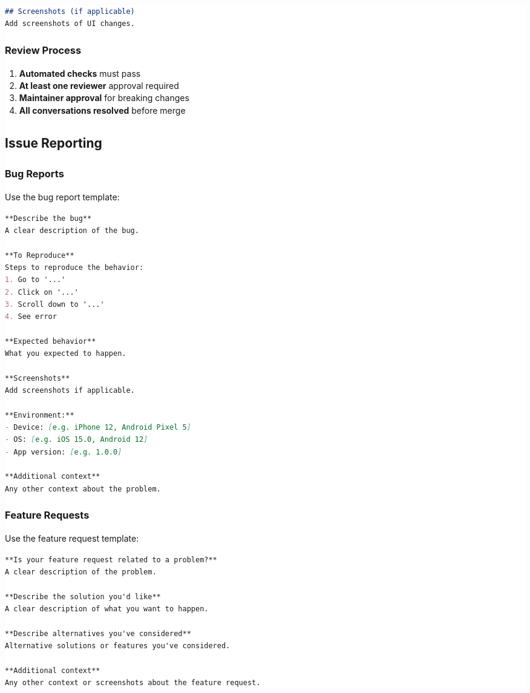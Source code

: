 ```markdown
## Screenshots (if applicable)
Add screenshots of UI changes.
```

### Review Process

1. **Automated checks** must pass
2. **At least one reviewer** approval required
3. **Maintainer approval** for breaking changes
4. **All conversations resolved** before merge

## Issue Reporting

### Bug Reports

Use the bug report template:

```markdown
**Describe the bug**
A clear description of the bug.

**To Reproduce**
Steps to reproduce the behavior:
1. Go to '...'
2. Click on '...'
3. Scroll down to '...'
4. See error

**Expected behavior**
What you expected to happen.

**Screenshots**
Add screenshots if applicable.

**Environment:**
- Device: [e.g. iPhone 12, Android Pixel 5]
- OS: [e.g. iOS 15.0, Android 12]
- App version: [e.g. 1.0.0]

**Additional context**
Any other context about the problem.
```

### Feature Requests

Use the feature request template:

```markdown
**Is your feature request related to a problem?**
A clear description of the problem.

**Describe the solution you'd like**
A clear description of what you want to happen.

**Describe alternatives you've considered**
Alternative solutions or features you've considered.

**Additional context**
Any other context or screenshots about the feature request.
```
